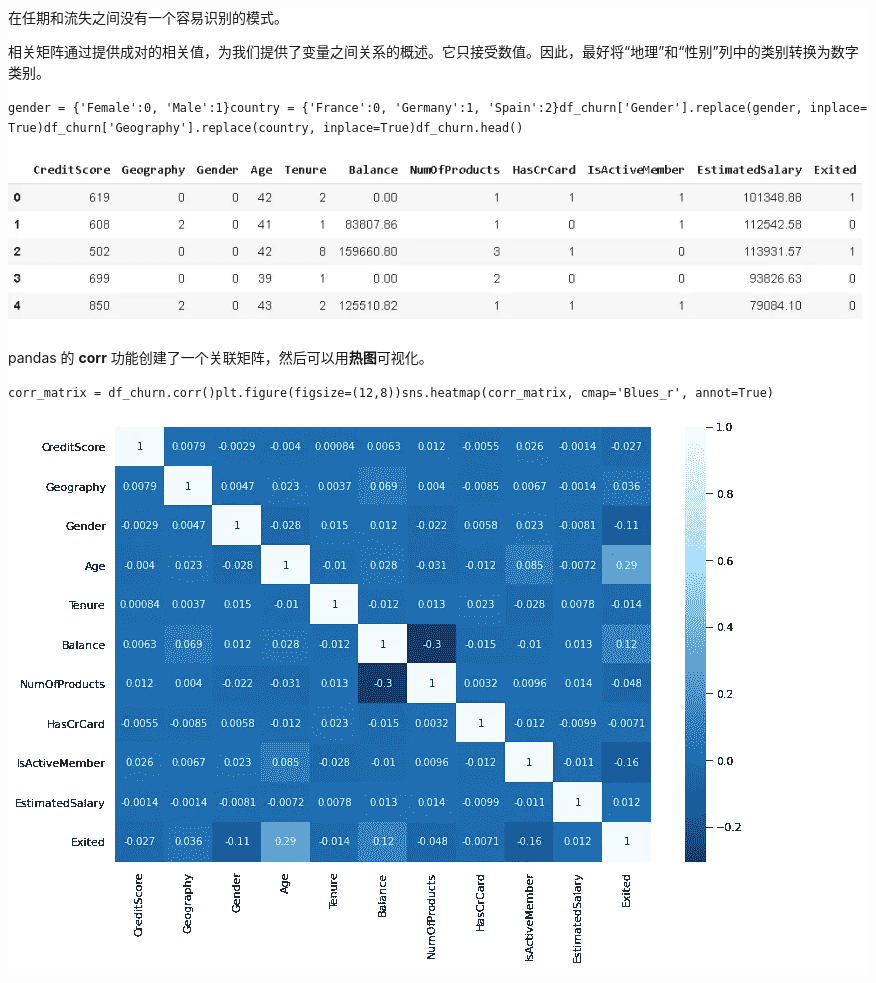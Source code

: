 在任期和流失之间没有一个容易识别的模式。

相关矩阵通过提供成对的相关值，为我们提供了变量之间关系的概述。它只接受数值。因此，最好将“地理”和“性别”列中的类别转换为数字类别。

```
gender = {'Female':0, 'Male':1}country = {'France':0, 'Germany':1, 'Spain':2}df_churn['Gender'].replace(gender, inplace=True)df_churn['Geography'].replace(country, inplace=True)df_churn.head()
```

![](img/246ad8dc9e10cc48de317313877074d2.png)

pandas 的 **corr** 功能创建了一个关联矩阵，然后可以用**热图**可视化。

```
corr_matrix = df_churn.corr()plt.figure(figsize=(12,8))sns.heatmap(corr_matrix, cmap='Blues_r', annot=True)
```

![](img/804a9df85ea24061d64a76c9d9898d6f.png)
